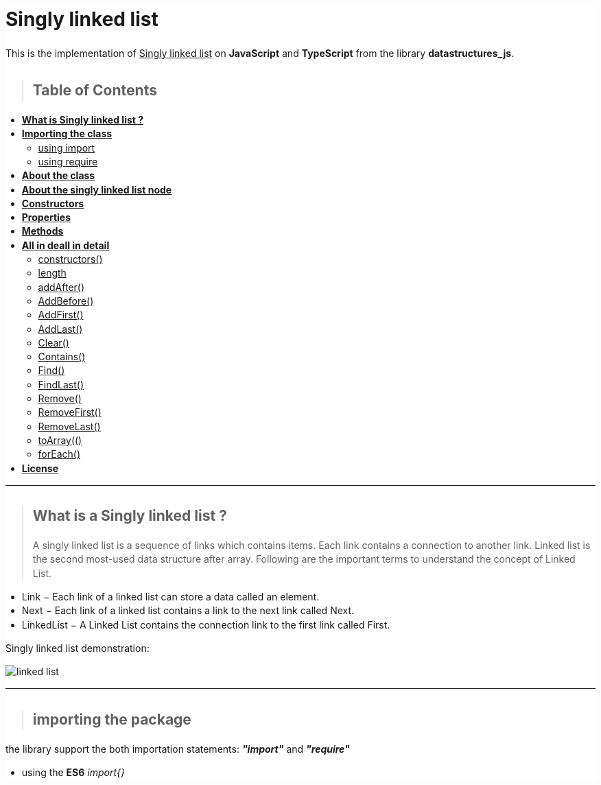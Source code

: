 # Singly linked list
This is the implementation of [Singly linked list][link1] on **JavaScript** and **TypeScript** from the library **datastructures_js**.

[link1]:https://www.tutorialspoint.com/data_structures_algorithms/linked_list_algorithms.htm

>## Table of Contents
* [**What is Singly linked list ?**](#whatis)
* [**Importing the class**](#import)
    * [using import](#import)
    * [using require](#require)
* [**About the class**](#about)
* [**About the singly linked list node**](#about_Node)
* [**Constructors**](#Constructors)
* [**Properties**](#Properties)
* [**Methods**](#Method)
* [**All in deall in detail**](#allind)
    * [constructors()](#const)
    * [length](#length)
    * [addAfter()](#aa)
    * [AddBefore()](#ab)
    * [AddFirst()](#af)
    * [AddLast()](#al)
    * [Clear()](#cl)
    * [Contains()](#co)
    * [Find()](#fi)
    * [FindLast()](#fl)
    * [Remove()](#rm)
    * [RemoveFirst()](#rf)
    * [RemoveLast()](#rl)
    * [toArray(()](#ta)
    * [forEach()](#fe)
* [**License**](#license)

___

>## <span id="whatis">What is a Singly linked list ?</span>
>A singly linked list is a sequence of links which contains items. Each link contains a connection to another link. Linked list is the second most-used data structure after array. Following are the important terms to understand the concept of Linked List.

* Link − Each link of a linked list can store a data called an element.
* Next − Each link of a linked list contains a link to the next link called Next.
* LinkedList − A Linked List contains the connection link to the first link called First.

Singly linked list demonstration:

![linked list](https://www.tutorialspoint.com/data_structures_algorithms/images/linked_list.jpg "linked list")

___

>## <span id="import">importing the package</span>
the library support the both importation statements:  __*"import"*__  and __*"require"*__ 
* <span id="import">using the **ES6** _import{}_</span>
